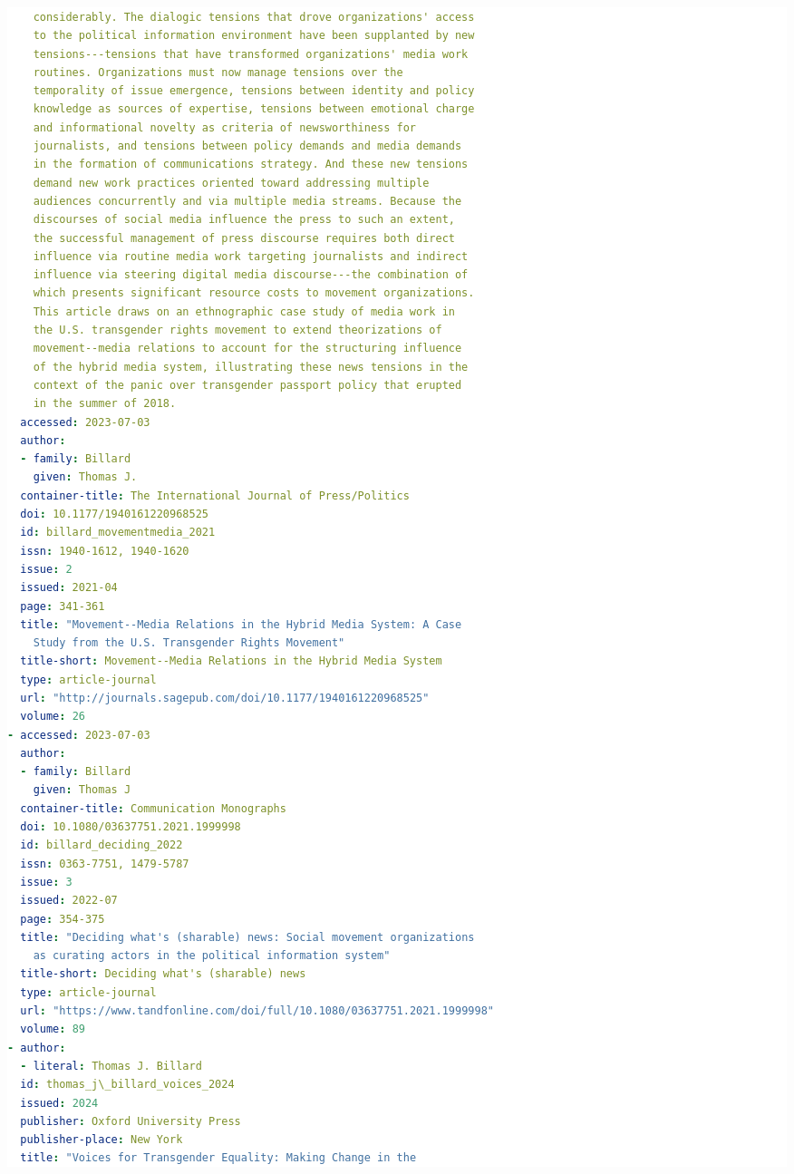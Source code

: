 ```yaml
    considerably. The dialogic tensions that drove organizations' access
    to the political information environment have been supplanted by new
    tensions---tensions that have transformed organizations' media work
    routines. Organizations must now manage tensions over the
    temporality of issue emergence, tensions between identity and policy
    knowledge as sources of expertise, tensions between emotional charge
    and informational novelty as criteria of newsworthiness for
    journalists, and tensions between policy demands and media demands
    in the formation of communications strategy. And these new tensions
    demand new work practices oriented toward addressing multiple
    audiences concurrently and via multiple media streams. Because the
    discourses of social media influence the press to such an extent,
    the successful management of press discourse requires both direct
    influence via routine media work targeting journalists and indirect
    influence via steering digital media discourse---the combination of
    which presents significant resource costs to movement organizations.
    This article draws on an ethnographic case study of media work in
    the U.S. transgender rights movement to extend theorizations of
    movement--media relations to account for the structuring influence
    of the hybrid media system, illustrating these news tensions in the
    context of the panic over transgender passport policy that erupted
    in the summer of 2018.
  accessed: 2023-07-03
  author:
  - family: Billard
    given: Thomas J.
  container-title: The International Journal of Press/Politics
  doi: 10.1177/1940161220968525
  id: billard_movementmedia_2021
  issn: 1940-1612, 1940-1620
  issue: 2
  issued: 2021-04
  page: 341-361
  title: "Movement--Media Relations in the Hybrid Media System: A Case
    Study from the U.S. Transgender Rights Movement"
  title-short: Movement--Media Relations in the Hybrid Media System
  type: article-journal
  url: "http://journals.sagepub.com/doi/10.1177/1940161220968525"
  volume: 26
- accessed: 2023-07-03
  author:
  - family: Billard
    given: Thomas J
  container-title: Communication Monographs
  doi: 10.1080/03637751.2021.1999998
  id: billard_deciding_2022
  issn: 0363-7751, 1479-5787
  issue: 3
  issued: 2022-07
  page: 354-375
  title: "Deciding what's (sharable) news: Social movement organizations
    as curating actors in the political information system"
  title-short: Deciding what's (sharable) news
  type: article-journal
  url: "https://www.tandfonline.com/doi/full/10.1080/03637751.2021.1999998"
  volume: 89
- author:
  - literal: Thomas J. Billard
  id: thomas_j\_billard_voices_2024
  issued: 2024
  publisher: Oxford University Press
  publisher-place: New York
  title: "Voices for Transgender Equality: Making Change in the
```